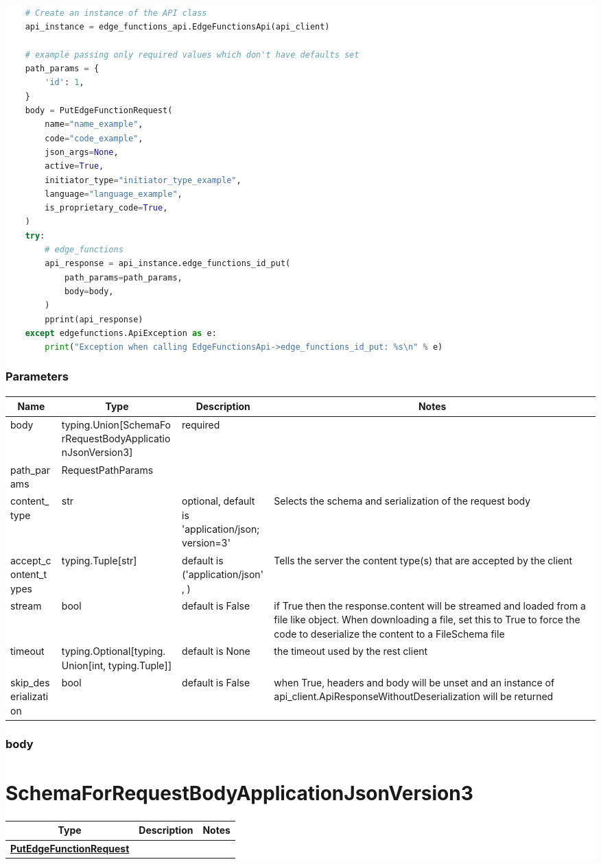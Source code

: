 ```python
    # Create an instance of the API class
    api_instance = edge_functions_api.EdgeFunctionsApi(api_client)

    # example passing only required values which don't have defaults set
    path_params = {
        'id': 1,
    }
    body = PutEdgeFunctionRequest(
        name="name_example",
        code="code_example",
        json_args=None,
        active=True,
        initiator_type="initiator_type_example",
        language="language_example",
        is_proprietary_code=True,
    )
    try:
        # edge_functions
        api_response = api_instance.edge_functions_id_put(
            path_params=path_params,
            body=body,
        )
        pprint(api_response)
    except edgefunctions.ApiException as e:
        print("Exception when calling EdgeFunctionsApi->edge_functions_id_put: %s\n" % e)
```
### Parameters

Name | Type | Description  | Notes
------------- | ------------- | ------------- | -------------
body | typing.Union[SchemaForRequestBodyApplicationJsonVersion3] | required |
path_params | RequestPathParams | |
content_type | str | optional, default is 'application/json; version&#x3D;3' | Selects the schema and serialization of the request body
accept_content_types | typing.Tuple[str] | default is ('application/json', ) | Tells the server the content type(s) that are accepted by the client
stream | bool | default is False | if True then the response.content will be streamed and loaded from a file like object. When downloading a file, set this to True to force the code to deserialize the content to a FileSchema file
timeout | typing.Optional[typing.Union[int, typing.Tuple]] | default is None | the timeout used by the rest client
skip_deserialization | bool | default is False | when True, headers and body will be unset and an instance of api_client.ApiResponseWithoutDeserialization will be returned

### body

# SchemaForRequestBodyApplicationJsonVersion3
Type | Description  | Notes
------------- | ------------- | -------------
[**PutEdgeFunctionRequest**](../../models/PutEdgeFunctionRequest.md) |  | 
